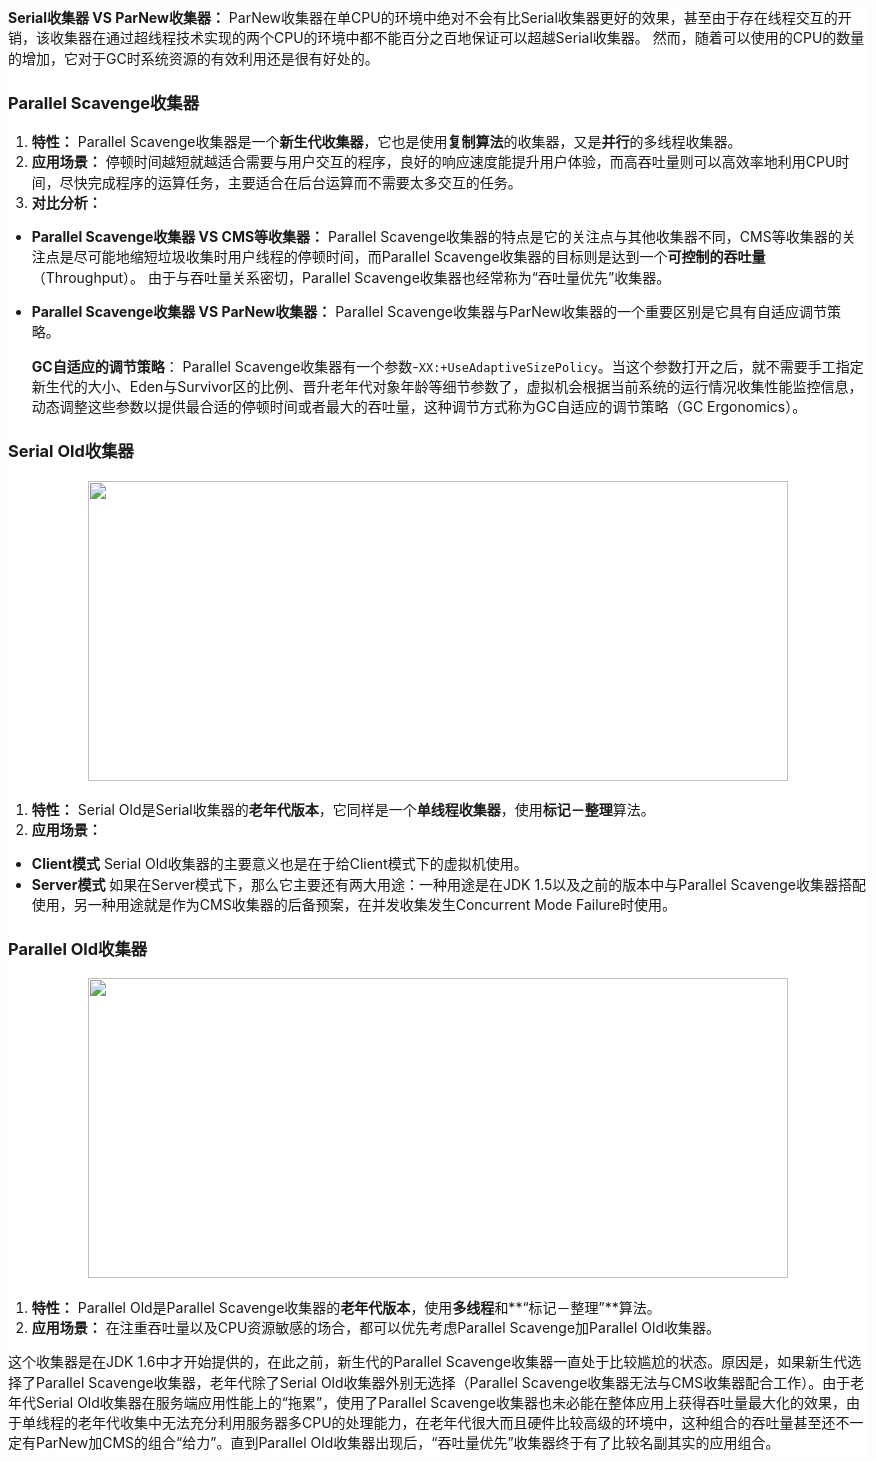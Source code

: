**Serial收集器 VS ParNew收集器：**
ParNew收集器在单CPU的环境中绝对不会有比Serial收集器更好的效果，甚至由于存在线程交互的开销，该收集器在通过超线程技术实现的两个CPU的环境中都不能百分之百地保证可以超越Serial收集器。
然而，随着可以使用的CPU的数量的增加，它对于GC时系统资源的有效利用还是很有好处的。

### Parallel Scavenge收集器

1. **特性：**
   Parallel Scavenge收集器是一个**新生代收集器**，它也是使用**复制算法**的收集器，又是**并行**的多线程收集器。
2. **应用场景：**
   停顿时间越短就越适合需要与用户交互的程序，良好的响应速度能提升用户体验，而高吞吐量则可以高效率地利用CPU时间，尽快完成程序的运算任务，主要适合在后台运算而不需要太多交互的任务。
3. **对比分析：**

- **Parallel Scavenge收集器 VS CMS等收集器：**
  Parallel Scavenge收集器的特点是它的关注点与其他收集器不同，CMS等收集器的关注点是尽可能地缩短垃圾收集时用户线程的停顿时间，而Parallel Scavenge收集器的目标则是达到一个**可控制的吞吐量**（Throughput）。
  由于与吞吐量关系密切，Parallel Scavenge收集器也经常称为“吞吐量优先”收集器。

- **Parallel Scavenge收集器 VS ParNew收集器：**
  Parallel Scavenge收集器与ParNew收集器的一个重要区别是它具有自适应调节策略。

  **GC自适应的调节策略**：
  Parallel Scavenge收集器有一个参数-`XX:+UseAdaptiveSizePolicy`。当这个参数打开之后，就不需要手工指定新生代的大小、Eden与Survivor区的比例、晋升老年代对象年龄等细节参数了，虚拟机会根据当前系统的运行情况收集性能监控信息，动态调整这些参数以提供最合适的停顿时间或者最大的吞吐量，这种调节方式称为GC自适应的调节策略（GC Ergonomics）。

### Serial Old收集器

<div align=center><img width="700" height="300" src="http://on937g0jc.bkt.clouddn.com/2017-12-04/JVM/Serial-Old.png" algin="center"/>

</div>

1. **特性：**
   Serial Old是Serial收集器的**老年代版本**，它同样是一个**单线程收集器**，使用**标记－整理**算法。
2. **应用场景：**

- **Client模式**
  Serial Old收集器的主要意义也是在于给Client模式下的虚拟机使用。
- **Server模式**
  如果在Server模式下，那么它主要还有两大用途：一种用途是在JDK 1.5以及之前的版本中与Parallel Scavenge收集器搭配使用，另一种用途就是作为CMS收集器的后备预案，在并发收集发生Concurrent Mode Failure时使用。

### **Parallel Old收集器**

<div align=center><img width="700" height="300" src="http://on937g0jc.bkt.clouddn.com/2017-12-04/JVM/Parallel-Old.png" algin="center"/>

</div>

1. **特性：**
   Parallel Old是Parallel Scavenge收集器的**老年代版本**，使用**多线程**和**“标记－整理”**算法。
2. **应用场景：**
   在注重吞吐量以及CPU资源敏感的场合，都可以优先考虑Parallel Scavenge加Parallel Old收集器。

这个收集器是在JDK 1.6中才开始提供的，在此之前，新生代的Parallel Scavenge收集器一直处于比较尴尬的状态。原因是，如果新生代选择了Parallel Scavenge收集器，老年代除了Serial Old收集器外别无选择（Parallel Scavenge收集器无法与CMS收集器配合工作）。由于老年代Serial Old收集器在服务端应用性能上的“拖累”，使用了Parallel Scavenge收集器也未必能在整体应用上获得吞吐量最大化的效果，由于单线程的老年代收集中无法充分利用服务器多CPU的处理能力，在老年代很大而且硬件比较高级的环境中，这种组合的吞吐量甚至还不一定有ParNew加CMS的组合“给力”。直到Parallel Old收集器出现后，“吞吐量优先”收集器终于有了比较名副其实的应用组合。
